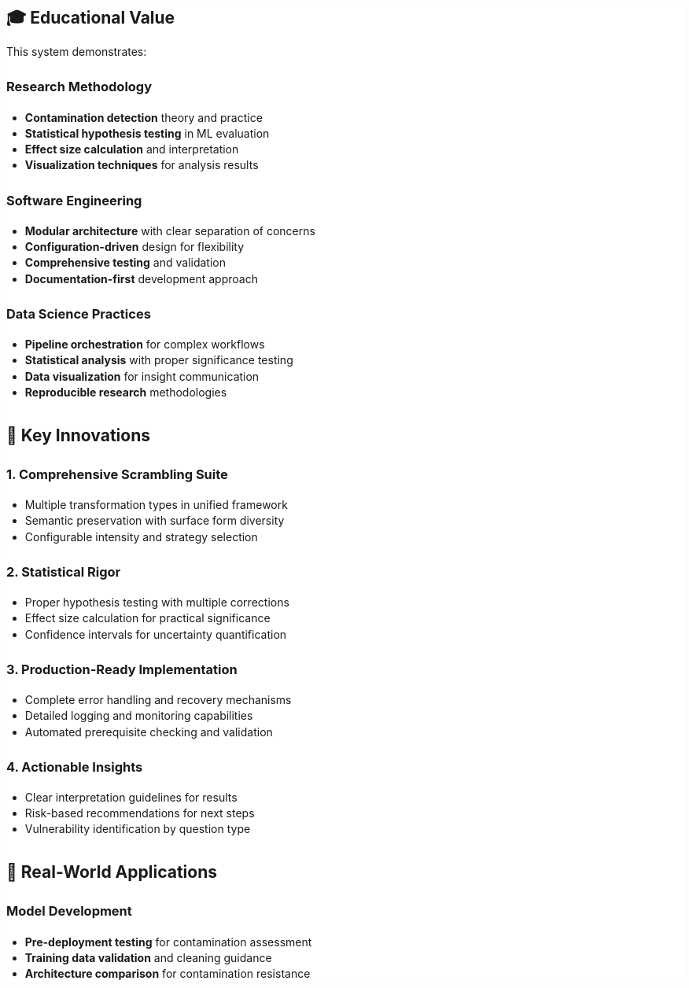 ## 🎓 Educational Value

This system demonstrates:

### Research Methodology
- **Contamination detection** theory and practice
- **Statistical hypothesis testing** in ML evaluation
- **Effect size calculation** and interpretation
- **Visualization techniques** for analysis results

### Software Engineering
- **Modular architecture** with clear separation of concerns
- **Configuration-driven** design for flexibility
- **Comprehensive testing** and validation
- **Documentation-first** development approach

### Data Science Practices
- **Pipeline orchestration** for complex workflows
- **Statistical analysis** with proper significance testing
- **Data visualization** for insight communication
- **Reproducible research** methodologies

## 🔮 Key Innovations

### 1. **Comprehensive Scrambling Suite**
- Multiple transformation types in unified framework
- Semantic preservation with surface form diversity
- Configurable intensity and strategy selection

### 2. **Statistical Rigor**
- Proper hypothesis testing with multiple corrections
- Effect size calculation for practical significance
- Confidence intervals for uncertainty quantification

### 3. **Production-Ready Implementation**
- Complete error handling and recovery mechanisms
- Detailed logging and monitoring capabilities
- Automated prerequisite checking and validation

### 4. **Actionable Insights**
- Clear interpretation guidelines for results
- Risk-based recommendations for next steps
- Vulnerability identification by question type

## 🎯 Real-World Applications

### Model Development
- **Pre-deployment testing** for contamination assessment
- **Training data validation** and cleaning guidance
- **Architecture comparison** for contamination resistance
